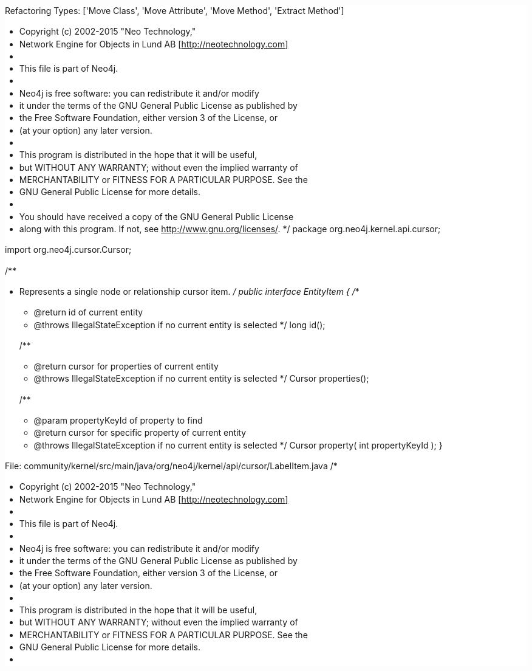 Refactoring Types: ['Move Class', 'Move Attribute', 'Move Method', 'Extract Method']

 * Copyright (c) 2002-2015 "Neo Technology,"
 * Network Engine for Objects in Lund AB [http://neotechnology.com]
 *
 * This file is part of Neo4j.
 *
 * Neo4j is free software: you can redistribute it and/or modify
 * it under the terms of the GNU General Public License as published by
 * the Free Software Foundation, either version 3 of the License, or
 * (at your option) any later version.
 *
 * This program is distributed in the hope that it will be useful,
 * but WITHOUT ANY WARRANTY; without even the implied warranty of
 * MERCHANTABILITY or FITNESS FOR A PARTICULAR PURPOSE.  See the
 * GNU General Public License for more details.
 *
 * You should have received a copy of the GNU General Public License
 * along with this program.  If not, see <http://www.gnu.org/licenses/>.
 */
package org.neo4j.kernel.api.cursor;

import org.neo4j.cursor.Cursor;

/**
 * Represents a single node or relationship cursor item.
 */
public interface EntityItem
{
    /**
     * @return id of current entity
     * @throws IllegalStateException if no current entity is selected
     */
    long id();

    /**
     * @return cursor for properties of current entity
     * @throws IllegalStateException if no current entity is selected
     */
    Cursor<PropertyItem> properties();

    /**
     * @param propertyKeyId of property to find
     * @return cursor for specific property of current entity
     * @throws IllegalStateException if no current entity is selected
     */
    Cursor<PropertyItem> property( int propertyKeyId );
}


File: community/kernel/src/main/java/org/neo4j/kernel/api/cursor/LabelItem.java
/*
 * Copyright (c) 2002-2015 "Neo Technology,"
 * Network Engine for Objects in Lund AB [http://neotechnology.com]
 *
 * This file is part of Neo4j.
 *
 * Neo4j is free software: you can redistribute it and/or modify
 * it under the terms of the GNU General Public License as published by
 * the Free Software Foundation, either version 3 of the License, or
 * (at your option) any later version.
 *
 * This program is distributed in the hope that it will be useful,
 * but WITHOUT ANY WARRANTY; without even the implied warranty of
 * MERCHANTABILITY or FITNESS FOR A PARTICULAR PURPOSE.  See the
 * GNU General Public License for more details.
 *